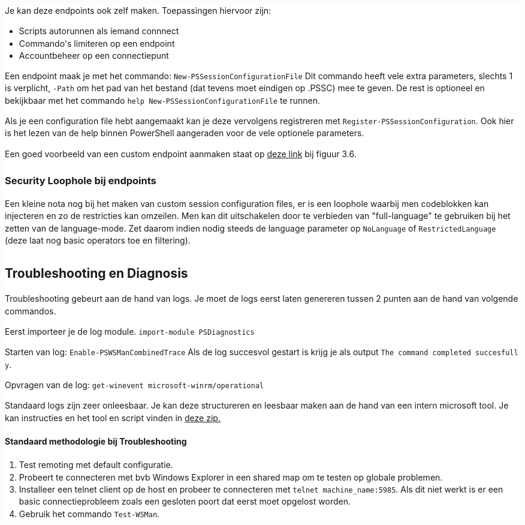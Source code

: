  Je kan deze endpoints ook zelf maken. Toepassingen hiervoor zijn:
 * Scripts autorunnen als iemand connnect
 * Commando's limiteren op een endpoint
 * Accountbeheer op een connectiepunt

Een endpoint maak je met het commando:
`New-PSSessionConfigurationFile`
Dit commando heeft vele extra parameters, slechts 1 is verplicht, `-Path` om het pad van het bestand (dat tevens moet eindigen op .PSSC) mee te geven. De rest is optioneel en bekijkbaar met het commando `help New-PSSessionConfigurationFile` te runnen.

Als je een configuration file hebt aangemaakt kan je deze vervolgens registreren met `Register-PSSessionConfiguration`. Ook hier is het lezen van de help binnen PowerShell aangeraden voor de vele optionele parameters.

Een goed voorbeeld van een custom endpoint aanmaken staat op [deze link](https://devopscollective.gitbooks.io/secrets-of-powershell-remoting/content/manuscript/working-with-endpoints-aka-session-configurations.html)  bij figuur 3.6.

### Security Loophole bij endpoints

Een kleine nota nog bij het maken van custom session configuration files, er is een loophole waarbij men codeblokken kan injecteren en zo de restricties kan omzeilen. Men kan dit uitschakelen door te verbieden van "full-language" te gebruiken bij het zetten van de language-mode. Zet daarom indien nodig steeds de language parameter op `NoLanguage` of `RestrictedLanguage` (deze laat nog basic operators toe en filtering).

## Troubleshooting en Diagnosis
Troubleshooting gebeurt aan de hand van logs. Je moet de logs eerst laten genereren tussen 2 punten aan de hand van volgende commandos.

Eerst importeer je de log module.
`import-module PSDiagnostics`

Starten van log:
`Enable-PSWSManCombinedTrace`
Als de log succesvol gestart is krijg je als output `The command completed succesfully`.

Opvragen van de log:
`get-winevent microsoft-winrm/operational`

Standaard logs zijn zeer onleesbaar. Je kan deze structureren en leesbaar maken aan de hand van een intern microsoft tool. Je kan instructies en het tool en script vinden in [deze zip.](http://www.concentratedtech.com/Documents/psdiagnostics.zip)

#### Standaard methodologie bij Troubleshooting
1. Test remoting met default configuratie.
2. Probeert te connecteren met bvb Windows Explorer in een shared map om te testen op globale problemen.
3. Installeer een telnet client op de host en probeer te connecteren met `telnet machine_name:5985`. Als dit niet werkt is er een basic connectieprobleem zoals een gesloten poort dat eerst moet opgelost worden.
4. Gebruik het commando `Test-WSMan`.
